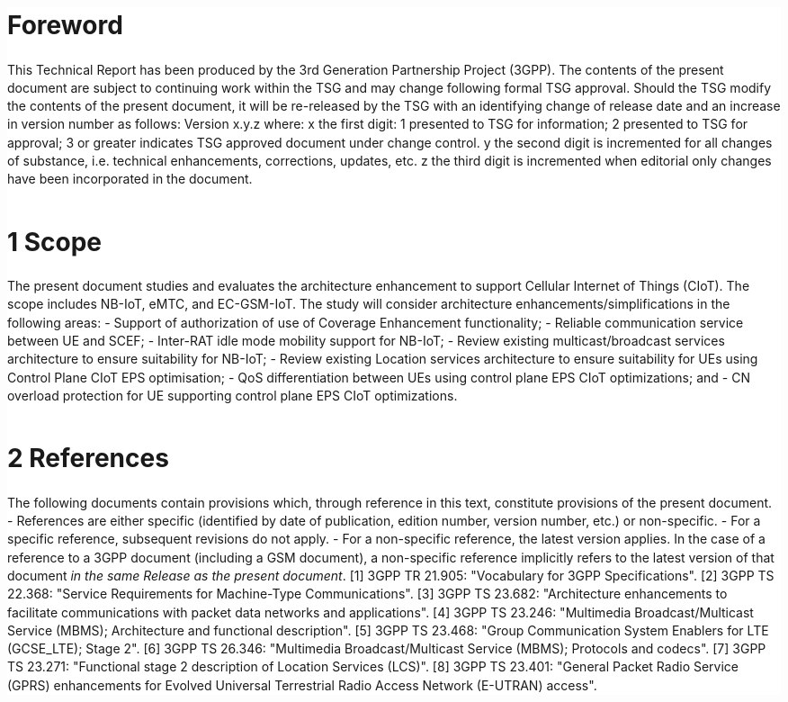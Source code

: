 # Foreword
This Technical Report has been produced by the 3rd Generation Partnership
Project (3GPP).
The contents of the present document are subject to continuing work within the
TSG and may change following formal TSG approval. Should the TSG modify the
contents of the present document, it will be re-released by the TSG with an
identifying change of release date and an increase in version number as
follows:
Version x.y.z
where:
x the first digit:
1 presented to TSG for information;
2 presented to TSG for approval;
3 or greater indicates TSG approved document under change control.
y the second digit is incremented for all changes of substance, i.e. technical
enhancements, corrections, updates, etc.
z the third digit is incremented when editorial only changes have been
incorporated in the document.
# 1 Scope
The present document studies and evaluates the architecture enhancement to
support Cellular Internet of Things (CIoT). The scope includes NB-IoT, eMTC,
and EC-GSM-IoT.
The study will consider architecture enhancements/simplifications in the
following areas:
\- Support of authorization of use of Coverage Enhancement functionality;
\- Reliable communication service between UE and SCEF;
\- Inter-RAT idle mode mobility support for NB-IoT;
\- Review existing multicast/broadcast services architecture to ensure
suitability for NB-IoT;
\- Review existing Location services architecture to ensure suitability for
UEs using Control Plane CIoT EPS optimisation;
\- QoS differentiation between UEs using control plane EPS CIoT optimizations;
and
\- CN overload protection for UE supporting control plane EPS CIoT
optimizations.
# 2 References
The following documents contain provisions which, through reference in this
text, constitute provisions of the present document.
\- References are either specific (identified by date of publication, edition
number, version number, etc.) or non-specific.
\- For a specific reference, subsequent revisions do not apply.
\- For a non-specific reference, the latest version applies. In the case of a
reference to a 3GPP document (including a GSM document), a non-specific
reference implicitly refers to the latest version of that document _in the
same Release as the present document_.
[1] 3GPP TR 21.905: \"Vocabulary for 3GPP Specifications\".
[2] 3GPP TS 22.368: \"Service Requirements for Machine-Type Communications\".
[3] 3GPP TS 23.682: \"Architecture enhancements to facilitate communications
with packet data networks and applications\".
[4] 3GPP TS 23.246: \"Multimedia Broadcast/Multicast Service (MBMS);
Architecture and functional description\".
[5] 3GPP TS 23.468: \"Group Communication System Enablers for LTE (GCSE_LTE);
Stage 2\".
[6] 3GPP TS 26.346: \"Multimedia Broadcast/Multicast Service (MBMS); Protocols
and codecs\".
[7] 3GPP TS 23.271: \"Functional stage 2 description of Location Services
(LCS)\".
[8] 3GPP TS 23.401: \"General Packet Radio Service (GPRS) enhancements for
Evolved Universal Terrestrial Radio Access Network (E-UTRAN) access\".